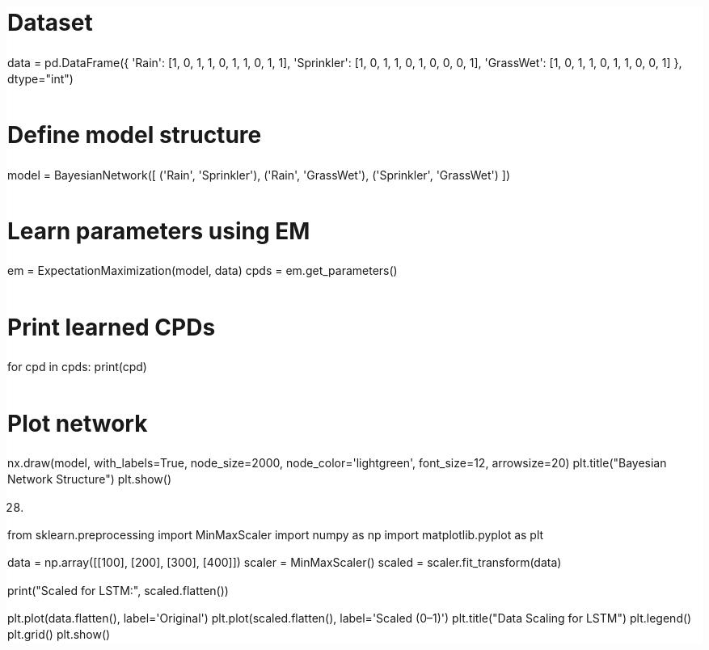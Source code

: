 # Dataset
data = pd.DataFrame({
    'Rain':      [1, 0, 1, 1, 0, 1, 1, 0, 1, 1],
    'Sprinkler': [1, 0, 1, 1, 0, 1, 0, 0, 0, 1],
    'GrassWet':  [1, 0, 1, 1, 0, 1, 1, 0, 0, 1]
}, dtype="int")

# Define model structure
model = BayesianNetwork([
    ('Rain', 'Sprinkler'),
    ('Rain', 'GrassWet'),
    ('Sprinkler', 'GrassWet')
])

# Learn parameters using EM
em = ExpectationMaximization(model, data)
cpds = em.get_parameters()

# Print learned CPDs
for cpd in cpds:
    print(cpd)

# Plot network
nx.draw(model, with_labels=True, node_size=2000, node_color='lightgreen', font_size=12, arrowsize=20)
plt.title("Bayesian Network Structure")
plt.show()

 

28)
from sklearn.preprocessing import MinMaxScaler
import numpy as np
import matplotlib.pyplot as plt

data = np.array([[100], [200], [300], [400]])
scaler = MinMaxScaler()
scaled = scaler.fit_transform(data)

print("Scaled for LSTM:", scaled.flatten())

plt.plot(data.flatten(), label='Original')
plt.plot(scaled.flatten(), label='Scaled (0–1)')
plt.title("Data Scaling for LSTM")
plt.legend()
plt.grid()
plt.show()

